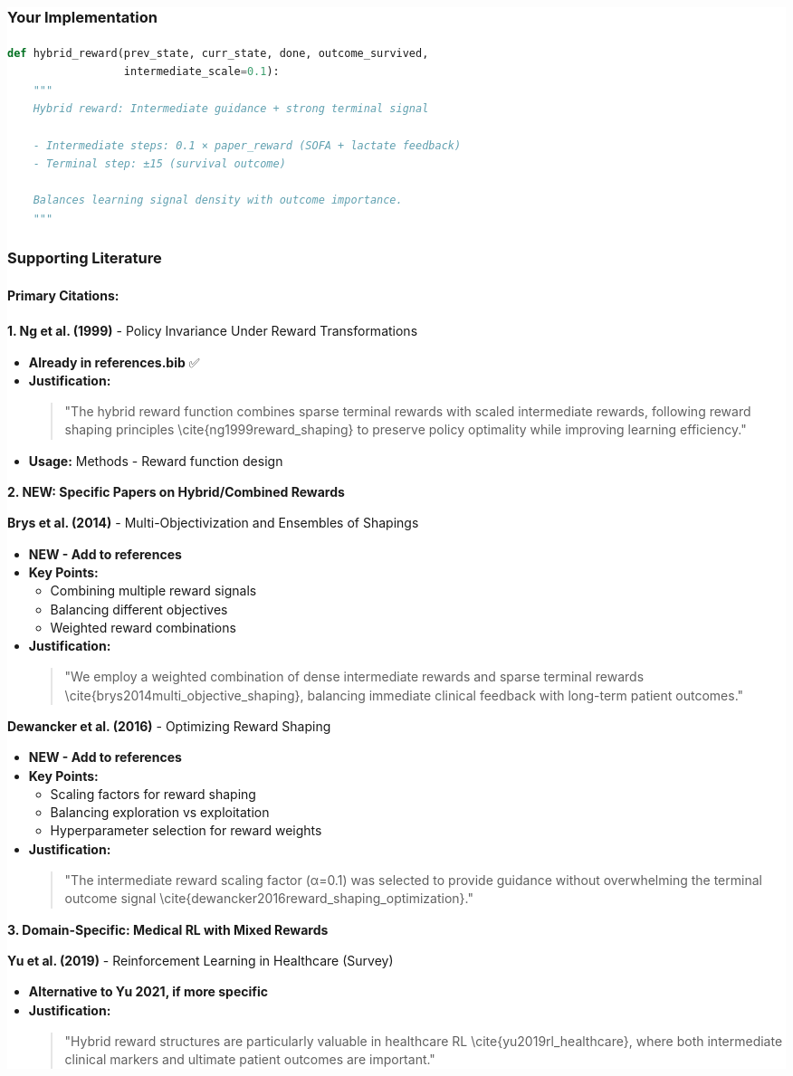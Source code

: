 ### Your Implementation
```python
def hybrid_reward(prev_state, curr_state, done, outcome_survived,
                  intermediate_scale=0.1):
    """
    Hybrid reward: Intermediate guidance + strong terminal signal

    - Intermediate steps: 0.1 × paper_reward (SOFA + lactate feedback)
    - Terminal step: ±15 (survival outcome)

    Balances learning signal density with outcome importance.
    """
```

### Supporting Literature

#### **Primary Citations:**

**1. Ng et al. (1999)** - Policy Invariance Under Reward Transformations
- **Already in references.bib** ✅
- **Justification:**
  > "The hybrid reward function combines sparse terminal rewards with scaled intermediate rewards, following reward shaping principles \\cite{ng1999reward_shaping} to preserve policy optimality while improving learning efficiency."
- **Usage:** Methods - Reward function design

**2. NEW: Specific Papers on Hybrid/Combined Rewards**

**Brys et al. (2014)** - Multi-Objectivization and Ensembles of Shapings
- **NEW - Add to references**
- **Key Points:**
  - Combining multiple reward signals
  - Balancing different objectives
  - Weighted reward combinations
- **Justification:**
  > "We employ a weighted combination of dense intermediate rewards and sparse terminal rewards \\cite{brys2014multi_objective_shaping}, balancing immediate clinical feedback with long-term patient outcomes."

**Dewancker et al. (2016)** - Optimizing Reward Shaping
- **NEW - Add to references**
- **Key Points:**
  - Scaling factors for reward shaping
  - Balancing exploration vs exploitation
  - Hyperparameter selection for reward weights
- **Justification:**
  > "The intermediate reward scaling factor (α=0.1) was selected to provide guidance without overwhelming the terminal outcome signal \\cite{dewancker2016reward_shaping_optimization}."

**3. Domain-Specific: Medical RL with Mixed Rewards**

**Yu et al. (2019)** - Reinforcement Learning in Healthcare (Survey)
- **Alternative to Yu 2021, if more specific**
- **Justification:**
  > "Hybrid reward structures are particularly valuable in healthcare RL \\cite{yu2019rl_healthcare}, where both intermediate clinical markers and ultimate patient outcomes are important."
